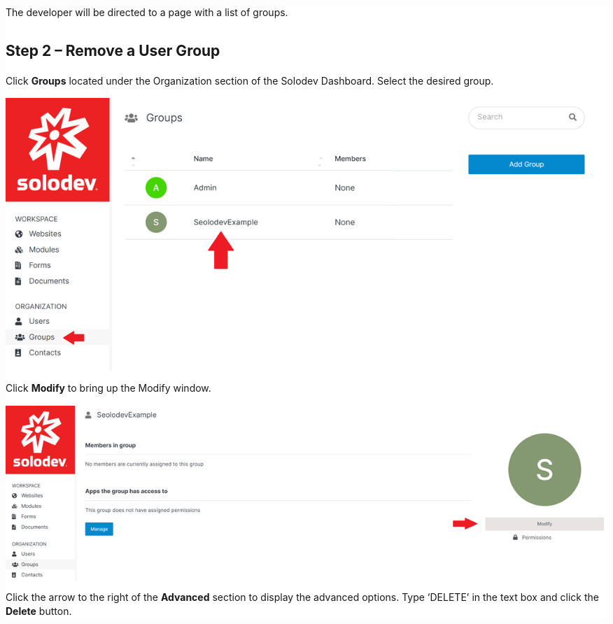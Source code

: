 The developer will be directed to a page with a list of groups. 


## Step 2 – Remove a User Group

Click **Groups** located under the Organization section of the Solodev Dashboard. Select the desired group.

<img src="../../../images/addgroup2.png" alt="base template" style="width: 100%; display: block"></a>


Click **Modify** to bring up the Modify window.

<img src="../../../images/addgroup3.png" alt="base template" style="width: 100%; display: block"></a>



Click the arrow to the right of the **Advanced** section to display the advanced options. Type ‘DELETE’ in the text box and click the **Delete** button.
